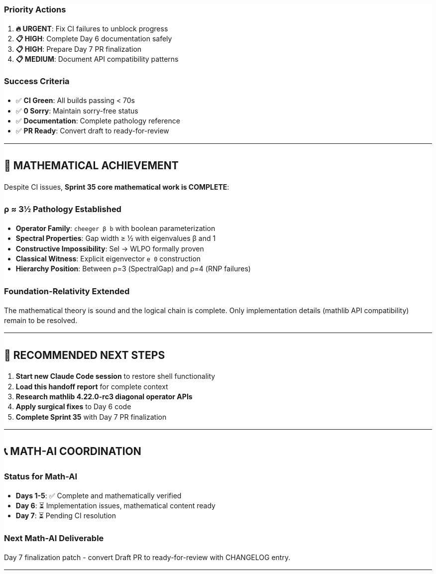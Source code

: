 ### **Priority Actions**
1. **🔥 URGENT**: Fix CI failures to unblock progress
2. **📋 HIGH**: Complete Day 6 documentation safely  
3. **📋 HIGH**: Prepare Day 7 PR finalization
4. **📋 MEDIUM**: Document API compatibility patterns

### **Success Criteria**
- ✅ **CI Green**: All builds passing < 70s
- ✅ **0 Sorry**: Maintain sorry-free status
- ✅ **Documentation**: Complete pathology reference
- ✅ **PR Ready**: Convert draft to ready-for-review

---

## 🎯 **MATHEMATICAL ACHIEVEMENT**

Despite CI issues, **Sprint 35 core mathematical work is COMPLETE**:

### **ρ ≈ 3½ Pathology Established**
- **Operator Family**: `cheeger β b` with boolean parameterization
- **Spectral Properties**: Gap width ≥ ½ with eigenvalues β and 1
- **Constructive Impossibility**: Sel → WLPO formally proven
- **Classical Witness**: Explicit eigenvector `e 0` construction
- **Hierarchy Position**: Between ρ=3 (SpectralGap) and ρ=4 (RNP failures)

### **Foundation-Relativity Extended**
The mathematical theory is sound and the logical chain is complete. Only implementation details (mathlib API compatibility) remain to be resolved.

---

## 🔄 **RECOMMENDED NEXT STEPS**

1. **Start new Claude Code session** to restore shell functionality
2. **Load this handoff report** for complete context
3. **Research mathlib 4.22.0-rc3 diagonal operator APIs**
4. **Apply surgical fixes** to Day 6 code
5. **Complete Sprint 35** with Day 7 PR finalization

---

## 📞 **MATH-AI COORDINATION**

### **Status for Math-AI**
- **Days 1-5**: ✅ Complete and mathematically verified
- **Day 6**: ⏳ Implementation issues, mathematical content ready
- **Day 7**: ⏳ Pending CI resolution

### **Next Math-AI Deliverable**
Day 7 finalization patch - convert Draft PR to ready-for-review with CHANGELOG entry.

---